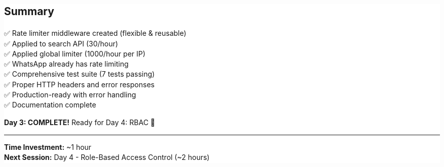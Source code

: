 
## Summary

✅ Rate limiter middleware created (flexible & reusable)  
✅ Applied to search API (30/hour)  
✅ Applied global limiter (1000/hour per IP)  
✅ WhatsApp already has rate limiting  
✅ Comprehensive test suite (7 tests passing)  
✅ Proper HTTP headers and error responses  
✅ Production-ready with error handling  
✅ Documentation complete  

**Day 3: COMPLETE!** Ready for Day 4: RBAC 🚀

---

**Time Investment:** ~1 hour  
**Next Session:** Day 4 - Role-Based Access Control (~2 hours)
